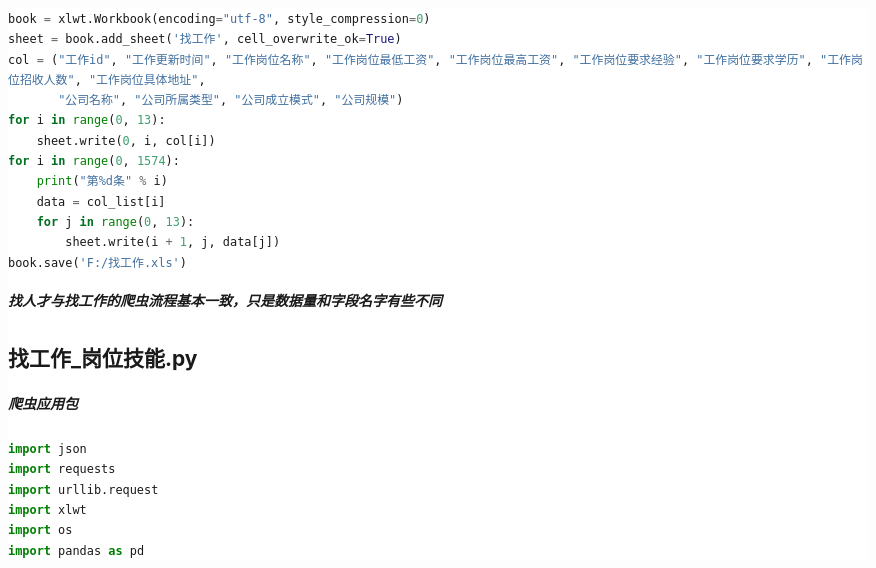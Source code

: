 ```python
book = xlwt.Workbook(encoding="utf-8", style_compression=0)
sheet = book.add_sheet('找工作', cell_overwrite_ok=True)
col = ("工作id", "工作更新时间", "工作岗位名称", "工作岗位最低工资", "工作岗位最高工资", "工作岗位要求经验", "工作岗位要求学历", "工作岗位招收人数", "工作岗位具体地址",
       "公司名称", "公司所属类型", "公司成立模式", "公司规模")
for i in range(0, 13):
    sheet.write(0, i, col[i])
for i in range(0, 1574):
    print("第%d条" % i)
    data = col_list[i]
    for j in range(0, 13):
        sheet.write(i + 1, j, data[j])
book.save('F:/找工作.xls')
```

###### **找人才与找工作的爬虫流程基本一致，只是数据量和字段名字有些不同**









































## 找工作_岗位技能.py

##### 爬虫应用包

```python
import json
import requests
import urllib.request
import xlwt
import os
import pandas as pd
```
